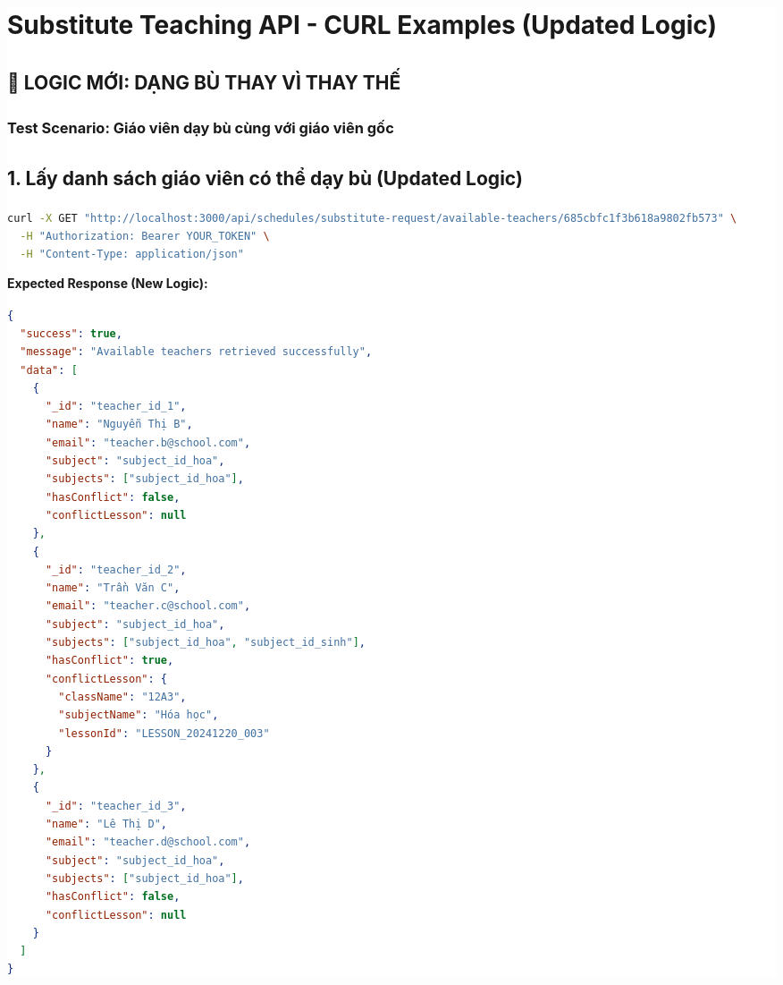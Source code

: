 # Substitute Teaching API - CURL Examples (Updated Logic)

## 🔄 **LOGIC MỚI: DẠNG BÙ THAY VÌ THAY THẾ**

### Test Scenario: Giáo viên dạy bù cùng với giáo viên gốc

## 1. Lấy danh sách giáo viên có thể dạy bù (Updated Logic)

```bash
curl -X GET "http://localhost:3000/api/schedules/substitute-request/available-teachers/685cbfc1f3b618a9802fb573" \
  -H "Authorization: Bearer YOUR_TOKEN" \
  -H "Content-Type: application/json"
```

**Expected Response (New Logic):**
```json
{
  "success": true,
  "message": "Available teachers retrieved successfully",
  "data": [
    {
      "_id": "teacher_id_1",
      "name": "Nguyễn Thị B",
      "email": "teacher.b@school.com",
      "subject": "subject_id_hoa",
      "subjects": ["subject_id_hoa"],
      "hasConflict": false,
      "conflictLesson": null
    },
    {
      "_id": "teacher_id_2", 
      "name": "Trần Văn C",
      "email": "teacher.c@school.com",
      "subject": "subject_id_hoa",
      "subjects": ["subject_id_hoa", "subject_id_sinh"],
      "hasConflict": true,
      "conflictLesson": {
        "className": "12A3",
        "subjectName": "Hóa học",
        "lessonId": "LESSON_20241220_003"
      }
    },
    {
      "_id": "teacher_id_3",
      "name": "Lê Thị D", 
      "email": "teacher.d@school.com",
      "subject": "subject_id_hoa",
      "subjects": ["subject_id_hoa"],
      "hasConflict": false,
      "conflictLesson": null
    }
  ]
}
```
